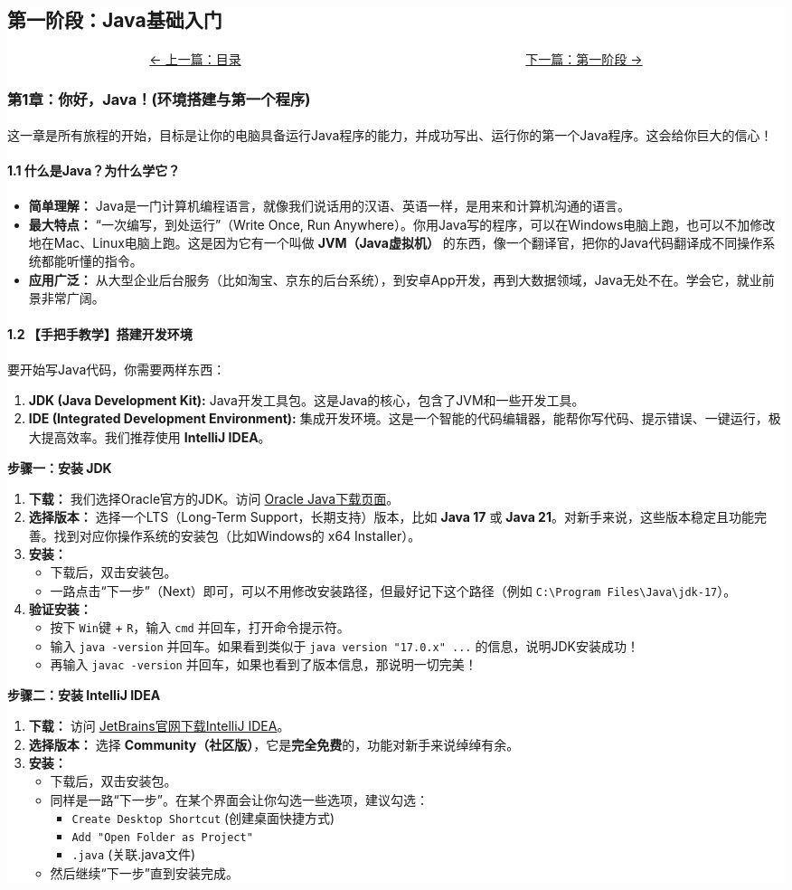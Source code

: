 ## **第一阶段：Java基础入门**

<div style="display: flex; justify-content: space-around;">
  <span>
    <a href="./0.Java从零到精通-目录.md">
      ← 上一篇：目录
    </a>
  </span>
  <span>
    <a href="./1.Java从零到精通-第一阶段.md">
      下一篇：第一阶段 →
    </a>
  </span>
</div>

### **第1章：你好，Java！(环境搭建与第一个程序)**

这一章是所有旅程的开始，目标是让你的电脑具备运行Java程序的能力，并成功写出、运行你的第一个Java程序。这会给你巨大的信心！

#### **1.1 什么是Java？为什么学它？**

*   **简单理解：** Java是一门计算机编程语言，就像我们说话用的汉语、英语一样，是用来和计算机沟通的语言。
*   **最大特点：** “一次编写，到处运行”（Write Once, Run Anywhere）。你用Java写的程序，可以在Windows电脑上跑，也可以不加修改地在Mac、Linux电脑上跑。这是因为它有一个叫做 **JVM（Java虚拟机）** 的东西，像一个翻译官，把你的Java代码翻译成不同操作系统都能听懂的指令。
*   **应用广泛：** 从大型企业后台服务（比如淘宝、京东的后台系统），到安卓App开发，再到大数据领域，Java无处不在。学会它，就业前景非常广阔。

#### **1.2 【手把手教学】搭建开发环境**

要开始写Java代码，你需要两样东西：

1.  **JDK (Java Development Kit):** Java开发工具包。这是Java的核心，包含了JVM和一些开发工具。
2.  **IDE (Integrated Development Environment):** 集成开发环境。这是一个智能的代码编辑器，能帮你写代码、提示错误、一键运行，极大提高效率。我们推荐使用 **IntelliJ IDEA**。

**步骤一：安装 JDK**

1.  **下载：** 我们选择Oracle官方的JDK。访问 [Oracle Java下载页面](https://www.oracle.com/java/technologies/downloads/)。
2.  **选择版本：** 选择一个LTS（Long-Term Support，长期支持）版本，比如 **Java 17** 或 **Java 21**。对新手来说，这些版本稳定且功能完善。找到对应你操作系统的安装包（比如Windows的 x64 Installer）。
3.  **安装：**
    *   下载后，双击安装包。
    *   一路点击“下一步”（Next）即可，可以不用修改安装路径，但最好记下这个路径（例如 `C:\Program Files\Java\jdk-17`）。
4.  **验证安装：**
    *   按下 `Win`键 + `R`，输入 `cmd` 并回车，打开命令提示符。
    *   输入 `java -version` 并回车。如果看到类似于 `java version "17.0.x" ...` 的信息，说明JDK安装成功！
    *   再输入 `javac -version` 并回车，如果也看到了版本信息，那说明一切完美！

**步骤二：安装 IntelliJ IDEA**

1.  **下载：** 访问 [JetBrains官网下载IntelliJ IDEA](https://www.jetbrains.com/idea/download/)。
2.  **选择版本：** 选择 **Community（社区版）**，它是**完全免费**的，功能对新手来说绰绰有余。
3.  **安装：**
    *   下载后，双击安装包。
    *   同样是一路“下一步”。在某个界面会让你勾选一些选项，建议勾选：
        *   `Create Desktop Shortcut` (创建桌面快捷方式)
        *   `Add "Open Folder as Project"`
        *   `.java` (关联.java文件)
    *   然后继续“下一步”直到安装完成。
